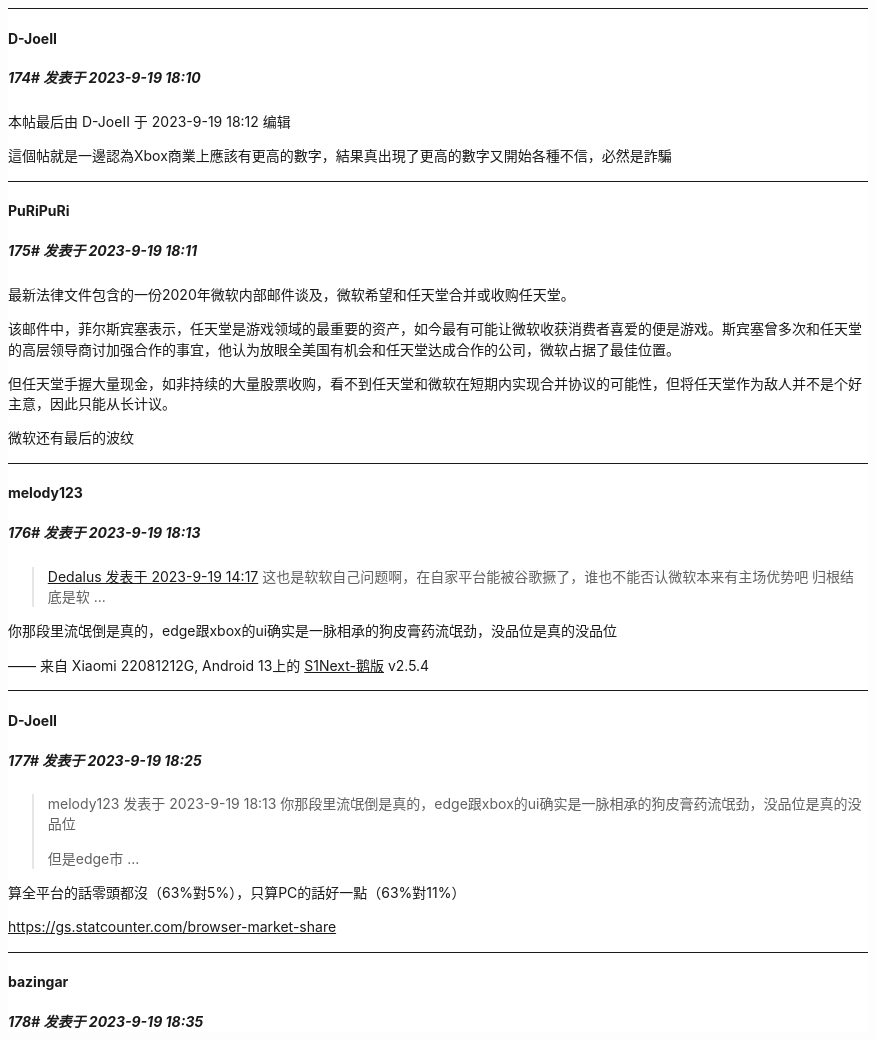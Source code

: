 
*****

####  D-JoeII  
##### 174#       发表于 2023-9-19 18:10

 本帖最后由 D-JoeII 于 2023-9-19 18:12 编辑 

這個帖就是一邊認為Xbox商業上應該有更高的數字，結果真出現了更高的數字又開始各種不信，必然是詐騙

*****

####  PuRiPuRi  
##### 175#       发表于 2023-9-19 18:11

最新法律文件包含的一份2020年微软内部邮件谈及，微软希望和任天堂合并或收购任天堂。

该邮件中，菲尔斯宾塞表示，任天堂是游戏领域的最重要的资产，如今最有可能让微软收获消费者喜爱的便是游戏。斯宾塞曾多次和任天堂的高层领导商讨加强合作的事宜，他认为放眼全美国有机会和任天堂达成合作的公司，微软占据了最佳位置。

但任天堂手握大量现金，如非持续的大量股票收购，看不到任天堂和微软在短期内实现合并协议的可能性，但将任天堂作为敌人并不是个好主意，因此只能从长计议。

微软还有最后的波纹

*****

####  melody123  
##### 176#       发表于 2023-9-19 18:13

<blockquote><a href="httphttps://bbs.saraba1st.com/2b/forum.php?mod=redirect&amp;goto=findpost&amp;pid=62457754&amp;ptid=2153292" target="_blank">Dedalus 发表于 2023-9-19 14:17</a>
这也是软软自己问题啊，在自家平台能被谷歌撅了，谁也不能否认微软本来有主场优势吧
归根结底是软 ...</blockquote>
你那段里流氓倒是真的，edge跟xbox的ui确实是一脉相承的狗皮膏药流氓劲，没品位是真的没品位

—— 来自 Xiaomi 22081212G, Android 13上的 [S1Next-鹅版](https://github.com/ykrank/S1-Next/releases) v2.5.4


*****

####  D-JoeII  
##### 177#       发表于 2023-9-19 18:25

<blockquote>melody123 发表于 2023-9-19 18:13
你那段里流氓倒是真的，edge跟xbox的ui确实是一脉相承的狗皮膏药流氓劲，没品位是真的没品位

但是edge市 ...</blockquote>
算全平台的話零頭都沒（63%對5%），只算PC的話好一點（63%對11%）

https://gs.statcounter.com/browser-market-share


*****

####  bazingar  
##### 178#       发表于 2023-9-19 18:35
